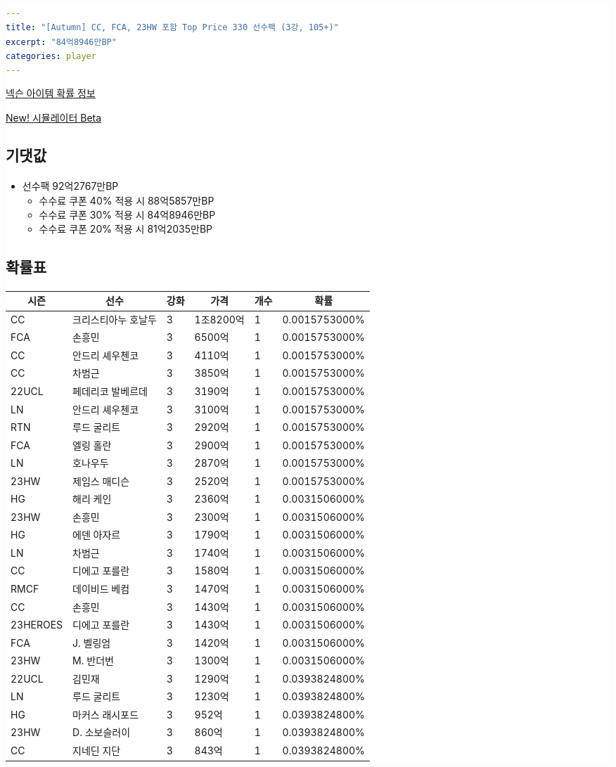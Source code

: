 ```yaml
---
title: "[Autumn] CC, FCA, 23HW 포함 Top Price 330 선수팩 (3강, 105+)"
excerpt: "84억8946만BP"
categories: player
---
```

[넥슨 아이템 확률 정보](http://iteminfo.nexon.com/probability/fco?sn=7684)

[New! 시뮬레이터 Beta](/simulator/7684)
## 기댓값
- 선수팩 92억2767만BP
  - 수수료 쿠폰 40% 적용 시 88억5857만BP
  - 수수료 쿠폰 30% 적용 시 84억8946만BP
  - 수수료 쿠폰 20% 적용 시 81억2035만BP


## 확률표

|시즌|선수|강화|가격|개수|확률|
|---|---|---|---|---|---|
|CC|크리스티아누 호날두|3|1조8200억|1|0.0015753000%|
|FCA|손흥민|3|6500억|1|0.0015753000%|
|CC|안드리 셰우첸코|3|4110억|1|0.0015753000%|
|CC|차범근|3|3850억|1|0.0015753000%|
|22UCL|페데리코 발베르데|3|3190억|1|0.0015753000%|
|LN|안드리 셰우첸코|3|3100억|1|0.0015753000%|
|RTN|루드 굴리트|3|2920억|1|0.0015753000%|
|FCA|엘링 홀란|3|2900억|1|0.0015753000%|
|LN|호나우두|3|2870억|1|0.0015753000%|
|23HW|제임스 매디슨|3|2520억|1|0.0015753000%|
|HG|해리 케인|3|2360억|1|0.0031506000%|
|23HW|손흥민|3|2300억|1|0.0031506000%|
|HG|에덴 아자르|3|1790억|1|0.0031506000%|
|LN|차범근|3|1740억|1|0.0031506000%|
|CC|디에고 포를란|3|1580억|1|0.0031506000%|
|RMCF|데이비드 베컴|3|1470억|1|0.0031506000%|
|CC|손흥민|3|1430억|1|0.0031506000%|
|23HEROES|디에고 포를란|3|1430억|1|0.0031506000%|
|FCA|J. 벨링엄|3|1420억|1|0.0031506000%|
|23HW|M. 반더번|3|1300억|1|0.0031506000%|
|22UCL|김민재|3|1290억|1|0.0393824800%|
|LN|루드 굴리트|3|1230억|1|0.0393824800%|
|HG|마커스 래시포드|3|952억|1|0.0393824800%|
|23HW|D. 소보슬러이|3|860억|1|0.0393824800%|
|CC|지네딘 지단|3|843억|1|0.0393824800%|
